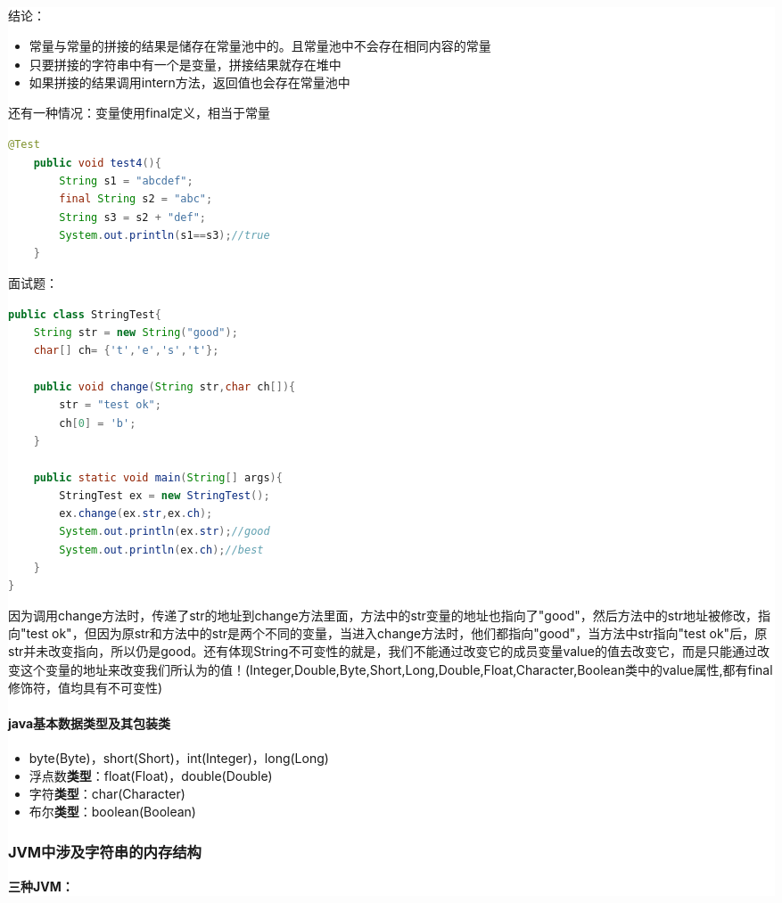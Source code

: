 结论：

- 常量与常量的拼接的结果是储存在常量池中的。且常量池中不会存在相同内容的常量
- 只要拼接的字符串中有一个是变量，拼接结果就存在堆中
- 如果拼接的结果调用intern方法，返回值也会存在常量池中

还有一种情况：变量使用final定义，相当于常量

```java
@Test
    public void test4(){
        String s1 = "abcdef";
        final String s2 = "abc";
        String s3 = s2 + "def";
        System.out.println(s1==s3);//true
    }
```

面试题：

```java
public class StringTest{
    String str = new String("good");
    char[] ch= {'t','e','s','t'};
    
    public void change(String str,char ch[]){
        str = "test ok";
        ch[0] = 'b';
    }
    
    public static void main(String[] args){
        StringTest ex = new StringTest();
        ex.change(ex.str,ex.ch);
        System.out.println(ex.str);//good
        System.out.println(ex.ch);//best
    }
}
```

因为调用change方法时，传递了str的地址到change方法里面，方法中的str变量的地址也指向了"good"，然后方法中的str地址被修改，指向"test ok"，但因为原str和方法中的str是两个不同的变量，当进入change方法时，他们都指向"good"，当方法中str指向"test ok"后，原str并未改变指向，所以仍是good。还有体现String不可变性的就是，我们不能通过改变它的成员变量value的值去改变它，而是只能通过改变这个变量的地址来改变我们所认为的值！(Integer,Double,Byte,Short,Long,Double,Float,Character,Boolean类中的value属性,都有final修饰符，值均具有不可变性)

#### java基本数据类型及其包装类

- byte(Byte)，short(Short)，int(Integer)，long(Long)
- 浮点数**类型**：float(Float)，double(Double)
- 字符**类型**：char(Character)
- 布尔**类型**：boolean(Boolean)



### JVM中涉及字符串的内存结构

**三种JVM：**
